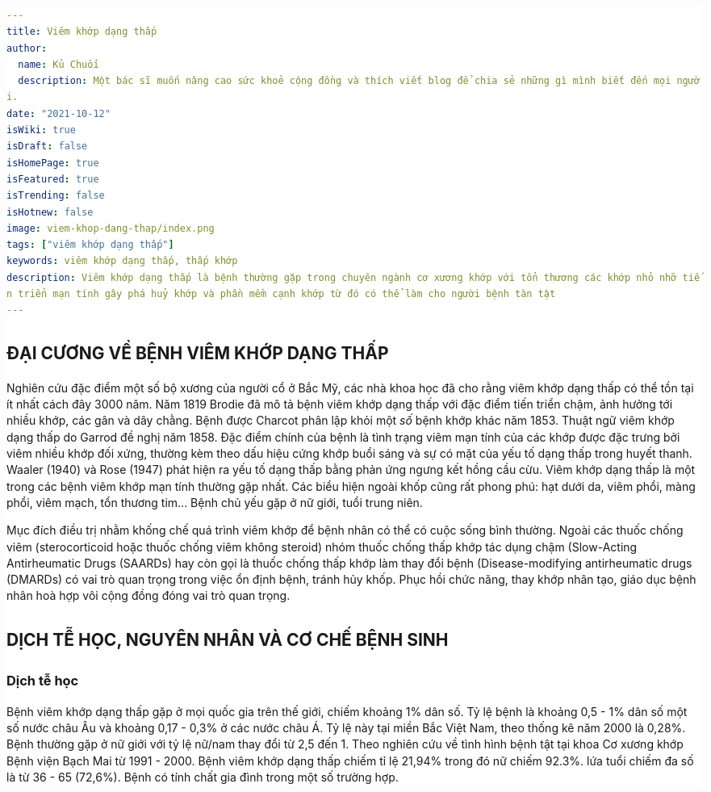 ```yaml
---
title: Viêm khớp dạng thấp
author:
  name: Kủ Chuối
  description: Một bác sĩ muốn nâng cao sức khoẻ cộng đồng và thích viết blog để chia sẻ những gì mình biết đến mọi người.
date: "2021-10-12"
isWiki: true
isDraft: false
isHomePage: true
isFeatured: true
isTrending: false
isHotnew: false
image: viem-khop-dang-thap/index.png
tags: ["viêm khớp dạng thấp"]
keywords: viêm khớp dạng thấp, thấp khớp
description: Viêm khớp dạng thấp là bệnh thường gặp trong chuyên ngành cơ xương khớp với tổn thương các khớp nhỏ nhỡ tiến triển mạn tính gây phá huỷ khớp và phần mềm cạnh khớp từ đó có thể làm cho người bệnh tàn tật
---
```


## ĐẠI CƯƠNG VỀ BỆNH VIÊM KHỚP DẠNG THẤP

Nghiên cứu đặc điểm một số bộ xương của người cổ ở Bắc Mỹ, các nhà khoa học đã cho rằng viêm khớp dạng thấp có thể tồn tại ít nhất cách đây 3000 năm. Năm 1819 Brodie đã mô tả bệnh viêm khớp dạng thấp với đặc điểm tiến triển chậm, ảnh hưởng tới nhiều khớp, các gân và dây chằng. Bệnh được Charcot phân lập khỏi một _số_ bệnh khớp khác năm 1853. Thuật ngữ viêm khớp dạng thấp do Garrod đề nghị năm 1858. Đặc điểm chính của bệnh là tình trạng viêm mạn tính của các khớp được đặc trưng bởi viêm nhiều khớp đối xứng, thường kèm theo dấu hiệu cứng khớp buổi sáng và sự có mặt của yếu tố dạng thấp trong huyết thanh. Waaler (1940) và Rose (1947) phát hiện ra yếu tố dạng thấp bằng phản ứng ngưng kết hồng cầu cừu. Viêm khớp dạng thấp là một trong các bệnh viêm khớp mạn tính thường gặp nhất. Các biểu hiện ngoài khốp cũng rất phong phú: hạt dưới da, viêm phổi, màng phổi, viêm mạch, tổn thương tim... Bệnh chủ yếu gặp ở nữ giới, tuổi trung niên.

Mục đích điều trị nhằm khống chế quá trình viêm khớp để bệnh nhân có thể có cuộc sống bình thường. Ngoài các thuốc chống viêm (sterocorticoid hoặc thuốc chống viêm không steroid) nhóm thuốc chống thấp khớp tác dụng chậm (Slow-Acting Antirheumatic Drugs (SAARDs) hay còn gọi là thuốc chống thấp khớp làm thay đổi bệnh (Disease-modifying antirheumatic drugs (DMARDs) có vai trò quan trọng trong việc ổn định bệnh, tránh hủy khốp. Phục hồi chức năng, thay khớp nhân tạo, giáo dục bệnh nhân hoà hợp vôi cộng đồng đóng vai trò quan trọng.

## DỊCH TỄ HỌC, NGUYÊN NHÂN VÀ CƠ CHẾ BỆNH SINH

### Dịch tễ học

Bệnh viêm khớp dạng thấp gặp ở mọi quốc gia trên thế giới, chiếm khoảng 1% dân số. Tỷ lệ bệnh là khoảng 0,5 - 1% dân số một số nước châu Âu và khoảng 0,17 - 0,3% ở các nước châu Á. Tỷ lệ này tại miền Bắc Việt Nam, theo thống kê năm 2000 là 0,28%. Bệnh thường gặp ở nữ giới với tỷ lệ nữ/nam thay đổi từ 2,5 đến 1. Theo nghiên cứu về tình hình bệnh tật tại khoa Cơ xương khớp Bệnh viện Bạch Mai từ 1991 - 2000. Bệnh viêm khớp dạng thấp chiếm tỉ lệ 21,94% trong đó nữ chiếm 92.3%. lứa tuổi chiếm đa số là từ 36 - 65 (72,6%). Bệnh có tính chất gia đình trong một số trường hợp.
